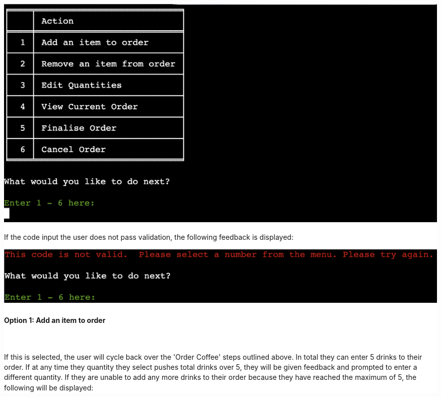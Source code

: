 ![Order Options](docs/features/coffee-run-order-options.png)

If the code input the user does not pass validation, the following feedback is displayed:

![Order Options Code Invalid](docs/features/coffee-run-order-option-invalid.png)

#### **Option 1: Add an item to order**

<br>

If this is selected, the user will cycle back over the 'Order Coffee' steps outlined above.  In total they can enter 5 drinks to their order.  If at any time they quantity they select pushes total drinks over 5, they will be given feedback and prompted to enter a different quantity. If they are unable to add any more drinks to their order because they have reached the maximum of 5, the following will be displayed:
